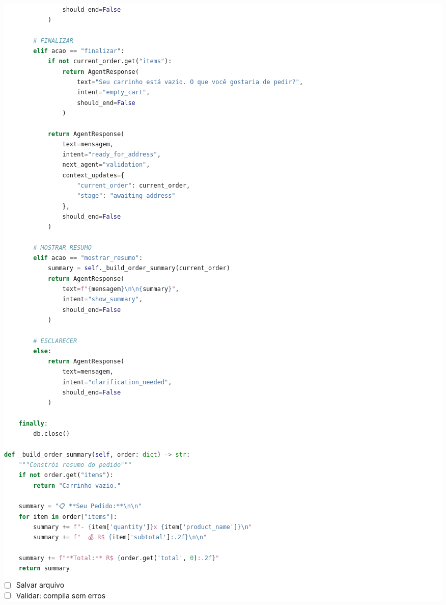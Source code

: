 ```python
                should_end=False
            )

        # FINALIZAR
        elif acao == "finalizar":
            if not current_order.get("items"):
                return AgentResponse(
                    text="Seu carrinho está vazio. O que você gostaria de pedir?",
                    intent="empty_cart",
                    should_end=False
                )

            return AgentResponse(
                text=mensagem,
                intent="ready_for_address",
                next_agent="validation",
                context_updates={
                    "current_order": current_order,
                    "stage": "awaiting_address"
                },
                should_end=False
            )

        # MOSTRAR RESUMO
        elif acao == "mostrar_resumo":
            summary = self._build_order_summary(current_order)
            return AgentResponse(
                text=f"{mensagem}\n\n{summary}",
                intent="show_summary",
                should_end=False
            )

        # ESCLARECER
        else:
            return AgentResponse(
                text=mensagem,
                intent="clarification_needed",
                should_end=False
            )

    finally:
        db.close()

def _build_order_summary(self, order: dict) -> str:
    """Constrói resumo do pedido"""
    if not order.get("items"):
        return "Carrinho vazio."

    summary = "📋 **Seu Pedido:**\n\n"
    for item in order["items"]:
        summary += f"- {item['quantity']}x {item['product_name']}\n"
        summary += f"  💰 R$ {item['subtotal']:.2f}\n\n"

    summary += f"**Total:** R$ {order.get('total', 0):.2f}"
    return summary
```
- [ ] Salvar arquivo
- [ ] Validar: compila sem erros
